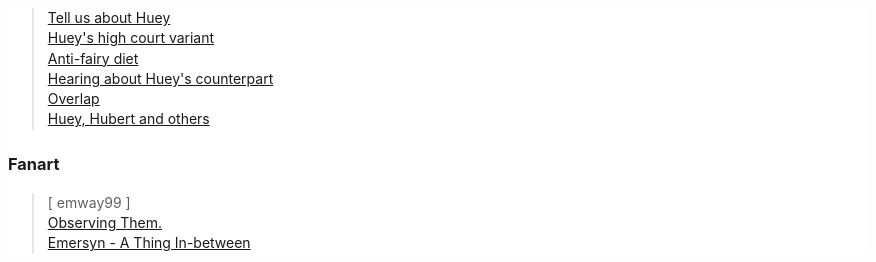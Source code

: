 > [Tell us about Huey](https://www.tumblr.com/cubbihue/760204801328005121/tell-us-about-huey) </br>
> [Huey's high court variant](https://cubbihue.tumblr.com/post/760208879166554112/so-whats-hueys-high-court-variant-like-since-he) </br>
> [Anti-fairy diet](https://cubbihue.tumblr.com/post/760201350011289600/you-know-you-mention-about-anti-fairy-diete-and) </br>
> [Hearing about Huey's counterpart](https://cubbihue.tumblr.com/post/760214591230935040/hearing-about-hueys-counterpart-being-extremely) </br>
> [Overlap](https://cubbihue.tumblr.com/post/760108575596167168/since-theres-a-lot-of-overlap-what-would-you-say) </br>
> [Huey, Hubert and others](https://cubbihue.tumblr.com/post/760841810478235648/since-u-struggling-with-chimmy-here-is-a-free)

### Fanart

>[ emway99 ] </br>
> [Observing Them.](https://www.tumblr.com/emway99/760848875244388352/observing-them) </br>
> [Emersyn - A Thing In-between](https://www.tumblr.com/emway99/760226857887088640/emersyn-a-thing-in-between-honestly-between-the)


[//]: # (██▓▓▓▓▓▓▓▓▓▓▓▓▓▓▓▓▓▓▓▓▓▓▓▓▓██)
[//]: # (██▓▓▓▓▓▓▓▓▓▓▓▓▓▓▓▓▓▓▓▓▓▓▓▓▓██)
[//]: # (██▓▓▓▓▓▓▓▓▓▓▓▓▓▓▓▓▓▓▓▓▓▓▓▓▓██)
[//]: # (██▓▓▓▓▓▓▓▓▓▓▓▓▓▓▓▓▓▓▓▓▓▓▓▓▓██)
[//]: # (██▓▓▓▓▓▓▓▓▓▓▓▓▓▓▓▓▓▓▓▓▓▓▓▓▓██)
[//]: # (██▓▓▓▓▓▓▓▓▓▓▓▓▓▓▓▓▓▓▓▓▓▓▓▓▓██)
[//]: # (██▓▓▓▓▓▓▓▓▓▓▓▓▓▓▓▓▓▓▓▓▓▓▓▓▓██)
[//]: # (██▓▓▓▓▓▓▓▓▓▓▓▓▓▓▓▓▓▓▓▓▓▓▓▓▓██)
[comment]: # (██▓▓▓▓▓▓▓▓▓▓▓▓▓▓▓▓▓▓▓▓▓▓▓▓▓██)
[comment]: # (██▓▓▓▓▓▓▓▓▓▓▓▓▓▓▓▓▓▓▓▓▓▓▓▓▓██)
